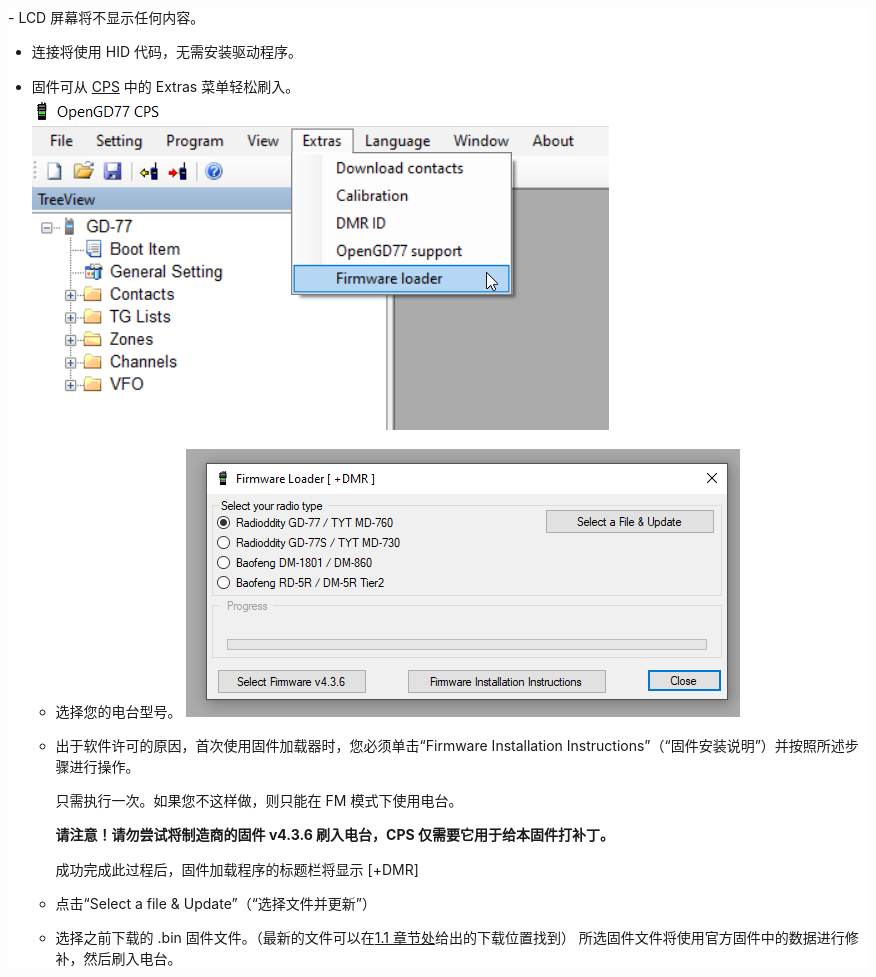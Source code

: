<div style="page-break-after: always; break-after: page;"></div>
- LCD 屏幕将不显示任何内容。

- 连接将使用 HID 代码，无需安装驱动程序。

- 固件可从 [CPS](#客户编程软件cps) 中的 Extras 菜单轻松刷入。
  ![固件加载器菜单访问](media/Firmware_loader-01.png)

  - 选择您的电台型号。
    ![固件加载器窗口](media/Firmware_loader-02.png)<!-- { width=420 } -->

  - 出于软件许可的原因，首次使用固件加载器时，您必须单击“Firmware Installation Instructions”（“固件安装说明”）并按照所述步骤进行操作。

    只需执行一次。如果您不这样做，则只能在 FM 模式下使用电台。

    **请注意！请勿尝试将制造商的固件 v4.3.6 刷入电台，CPS 仅需要它用于给本固件打补丁。**

    成功完成此过程后，固件加载程序的标题栏将显示 \[+DMR]

  - 点击“Select a file & Update”（“选择文件并更新”）

  - 选择之前下载的 .bin 固件文件。（最新的文件可以在[1.1 章节处](#下载链接与其他资源)给出的下载位置找到）
    所选固件文件将使用官方固件中的数据进行修补，然后刷入电台。
